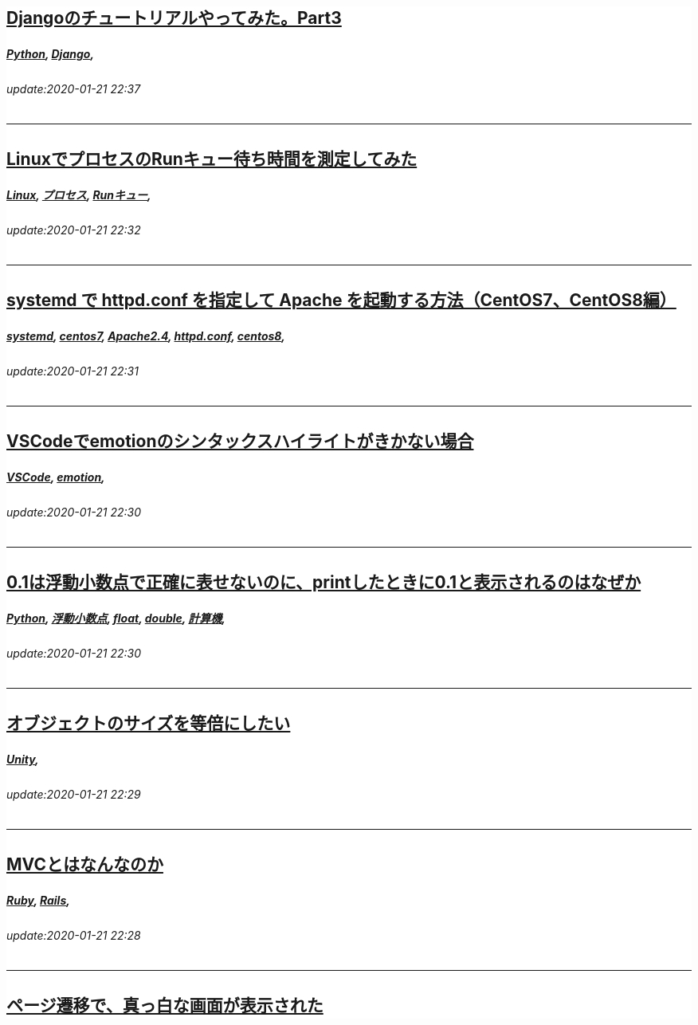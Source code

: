## [Djangoのチュートリアルやってみた。Part3](https://qiita.com/BOUNEKOZUKI/items/382e15a4bc3178b61cb4)
##### [Python](https://qiita.com/tags/Python), [Django](https://qiita.com/tags/Django), 
###### update:2020-01-21 22:37
---
## [LinuxでプロセスのRunキュー待ち時間を測定してみた](https://qiita.com/yamato_karino/items/86faaf5112670e620e99)
##### [Linux](https://qiita.com/tags/Linux), [プロセス](https://qiita.com/tags/プロセス), [Runキュー](https://qiita.com/tags/Runキュー), 
###### update:2020-01-21 22:32
---
## [systemd で httpd.conf を指定して Apache を起動する方法（CentOS7、CentOS8編）](https://qiita.com/yasushi-jp/items/ee271175dfb10a1e570c)
##### [systemd](https://qiita.com/tags/systemd), [centos7](https://qiita.com/tags/centos7), [Apache2.4](https://qiita.com/tags/Apache2.4), [httpd.conf](https://qiita.com/tags/httpd.conf), [centos8](https://qiita.com/tags/centos8), 
###### update:2020-01-21 22:31
---
## [VSCodeでemotionのシンタックスハイライトがきかない場合](https://qiita.com/hbsnow/items/f2625ba22425913c2197)
##### [VSCode](https://qiita.com/tags/VSCode), [emotion](https://qiita.com/tags/emotion), 
###### update:2020-01-21 22:30
---
## [0.1は浮動小数点で正確に表せないのに、printしたときに0.1と表示されるのはなぜか](https://qiita.com/yucatio/items/c03def631bc5eaaa9887)
##### [Python](https://qiita.com/tags/Python), [浮動小数点](https://qiita.com/tags/浮動小数点), [float](https://qiita.com/tags/float), [double](https://qiita.com/tags/double), [計算機](https://qiita.com/tags/計算機), 
###### update:2020-01-21 22:30
---
## [オブジェクトのサイズを等倍にしたい](https://qiita.com/sanpeita/items/650b9eeea552c66398db)
##### [Unity](https://qiita.com/tags/Unity), 
###### update:2020-01-21 22:29
---
## [MVCとはなんなのか](https://qiita.com/yossibank/items/763a95d5c4fc7ed233dd)
##### [Ruby](https://qiita.com/tags/Ruby), [Rails](https://qiita.com/tags/Rails), 
###### update:2020-01-21 22:28
---
## [ページ遷移で、真っ白な画面が表示された](https://qiita.com/othAn/items/715f1f3e9e7c73258480)